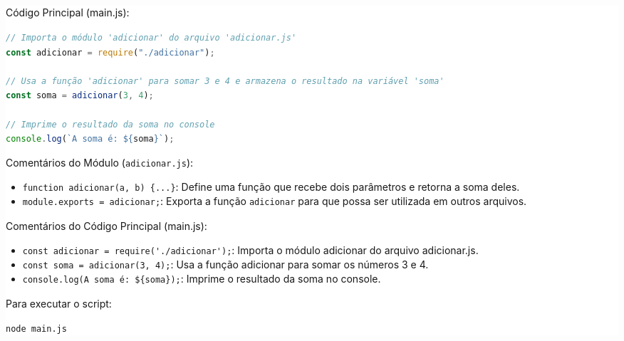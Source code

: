   Código Principal (main.js):

  ```javascript
  // Importa o módulo 'adicionar' do arquivo 'adicionar.js'
  const adicionar = require("./adicionar");

  // Usa a função 'adicionar' para somar 3 e 4 e armazena o resultado na variável 'soma'
  const soma = adicionar(3, 4);

  // Imprime o resultado da soma no console
  console.log(`A soma é: ${soma}`);
  ```

  Comentários do Módulo (`adicionar.js`):

  - `function adicionar(a, b) {...}`: Define uma função que recebe dois parâmetros e retorna a soma deles.
  - `module.exports = adicionar;`: Exporta a função `adicionar` para que possa ser utilizada em outros arquivos.

  Comentários do Código Principal (main.js):

  - `const adicionar = require('./adicionar');`: Importa o módulo adicionar do arquivo adicionar.js.
  - `const soma = adicionar(3, 4);`: Usa a função adicionar para somar os números 3 e 4.
  - `console.log(A soma é: ${soma});`: Imprime o resultado da soma no console.

  Para executar o script:

  ```bash
  node main.js
  ```
